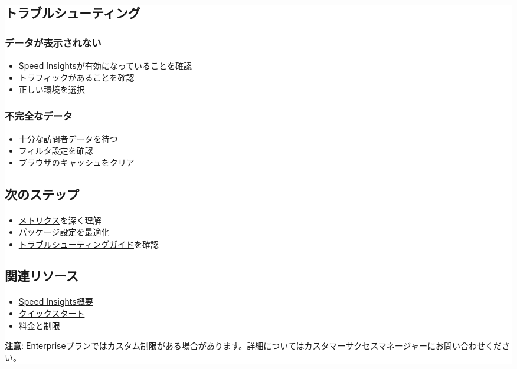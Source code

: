 ## トラブルシューティング

### データが表示されない

- Speed Insightsが有効になっていることを確認
- トラフィックがあることを確認
- 正しい環境を選択

### 不完全なデータ

- 十分な訪問者データを待つ
- フィルタ設定を確認
- ブラウザのキャッシュをクリア

## 次のステップ

- [メトリクス](/docs/speed-insights/metrics)を深く理解
- [パッケージ設定](/docs/speed-insights/package)を最適化
- [トラブルシューティングガイド](/docs/speed-insights/troubleshooting)を確認

## 関連リソース

- [Speed Insights概要](/docs/speed-insights)
- [クイックスタート](/docs/speed-insights/quickstart)
- [料金と制限](/docs/speed-insights/limits-and-pricing)

**注意**: Enterpriseプランではカスタム制限がある場合があります。詳細についてはカスタマーサクセスマネージャーにお問い合わせください。
